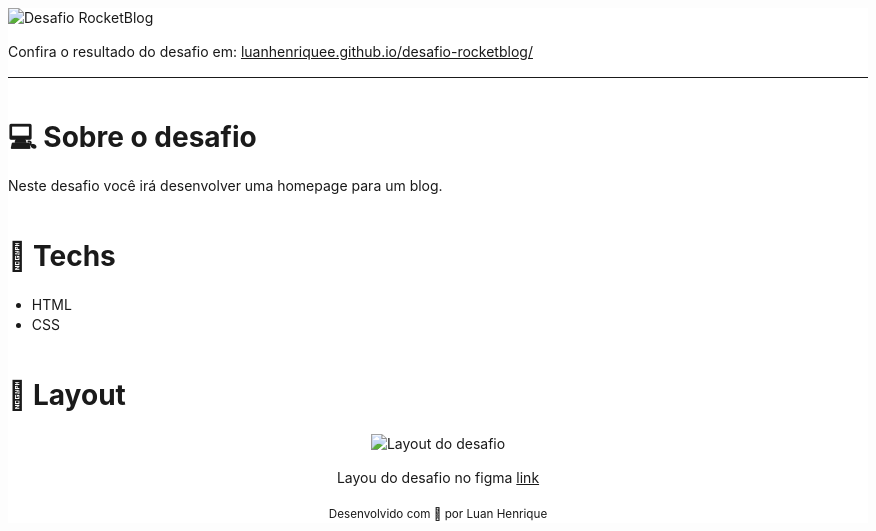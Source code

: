 <img alt="Desafio RocketBlog" src="https://cdn.discordapp.com/attachments/943731157575532575/946096997683843102/unknown.png" width="500"/>
<p>Confira o resultado do desafio em: <a href="https://luanhenriquee.github.io/desafio-rocketblog/" target="_blank">luanhenriquee.github.io/desafio-rocketblog/</a></p>

<hr>

# 💻 Sobre o desafio
Neste desafio você irá desenvolver uma homepage para um blog.

# 🚀 Techs
<ul>
  <li> HTML</li>
  <li> CSS </li>
</ul>

# 🎨 Layout
<div align="center">
  <img alt="Layout do desafio" src="https://efficient-sloth-d85.notion.site/image/https%3A%2F%2Fs3-us-west-2.amazonaws.com%2Fsecure.notion-static.com%2Febac2770-72b8-4df4-ab46-c50c49634883%2Fdesktop.png?table=block&id=659bfe5f-242b-426e-b0e8-e098f888c2bf&spaceId=08f749ff-d06d-49a8-a488-9846e081b224&width=1920&userId=&cache=v2" width="100%">

  <p>
    Layou do desafio no figma <a href="https://www.figma.com/file/r4CsL6MPTAvE7EvJXjhFK4/DD-RocketBlog/duplicate" target="_blank">link</a>
  </p>
</div>

<div align="center">
  <small>Desenvolvido com 💜 por Luan Henrique</small>
</div>
